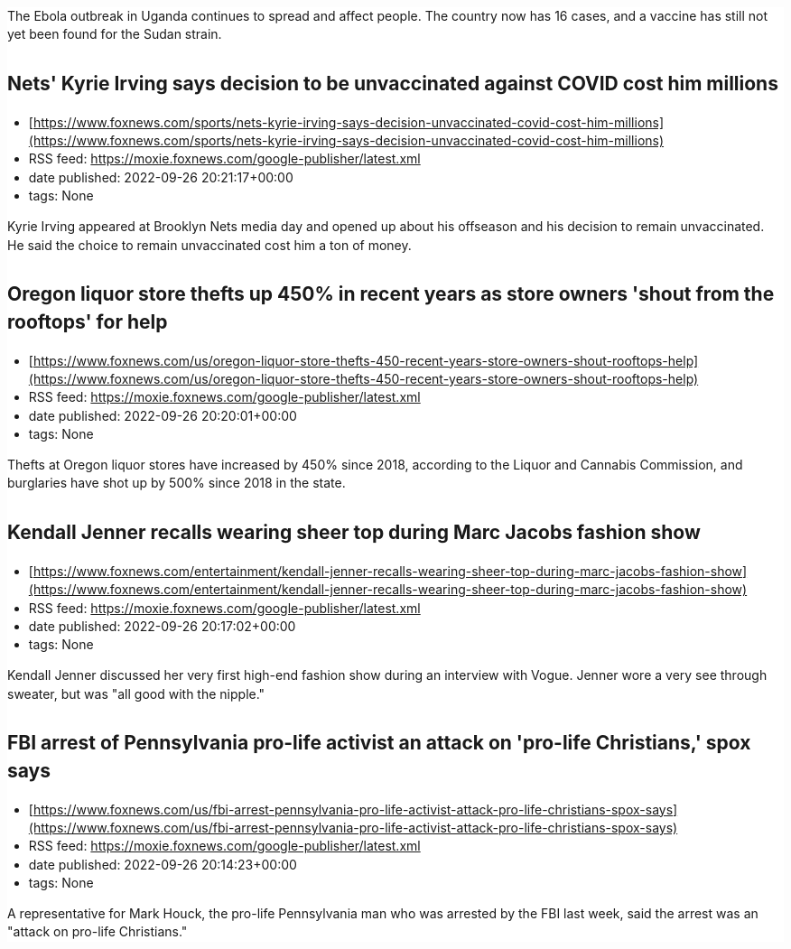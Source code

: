 The Ebola outbreak in Uganda continues to spread and affect people. The country now has 16 cases, and a vaccine has still not yet been found for the Sudan strain.

## Nets' Kyrie Irving says decision to be unvaccinated against COVID cost him millions
 - [https://www.foxnews.com/sports/nets-kyrie-irving-says-decision-unvaccinated-covid-cost-him-millions](https://www.foxnews.com/sports/nets-kyrie-irving-says-decision-unvaccinated-covid-cost-him-millions)
 - RSS feed: https://moxie.foxnews.com/google-publisher/latest.xml
 - date published: 2022-09-26 20:21:17+00:00
 - tags: None

Kyrie Irving appeared at Brooklyn Nets media day and opened up about his offseason and his decision to remain unvaccinated. He said the choice to remain unvaccinated cost him a ton of money.

## Oregon liquor store thefts up 450% in recent years as store owners 'shout from the rooftops' for help
 - [https://www.foxnews.com/us/oregon-liquor-store-thefts-450-recent-years-store-owners-shout-rooftops-help](https://www.foxnews.com/us/oregon-liquor-store-thefts-450-recent-years-store-owners-shout-rooftops-help)
 - RSS feed: https://moxie.foxnews.com/google-publisher/latest.xml
 - date published: 2022-09-26 20:20:01+00:00
 - tags: None

Thefts at Oregon liquor stores have increased by 450% since 2018, according to the Liquor and Cannabis Commission, and burglaries have shot up by 500% since 2018 in the state.

## Kendall Jenner recalls wearing sheer top during Marc Jacobs fashion show
 - [https://www.foxnews.com/entertainment/kendall-jenner-recalls-wearing-sheer-top-during-marc-jacobs-fashion-show](https://www.foxnews.com/entertainment/kendall-jenner-recalls-wearing-sheer-top-during-marc-jacobs-fashion-show)
 - RSS feed: https://moxie.foxnews.com/google-publisher/latest.xml
 - date published: 2022-09-26 20:17:02+00:00
 - tags: None

Kendall Jenner discussed her very first high-end fashion show during an interview with Vogue. Jenner wore a very see through sweater, but was "all good with the nipple."

## FBI arrest of Pennsylvania pro-life activist an attack on 'pro-life Christians,' spox says
 - [https://www.foxnews.com/us/fbi-arrest-pennsylvania-pro-life-activist-attack-pro-life-christians-spox-says](https://www.foxnews.com/us/fbi-arrest-pennsylvania-pro-life-activist-attack-pro-life-christians-spox-says)
 - RSS feed: https://moxie.foxnews.com/google-publisher/latest.xml
 - date published: 2022-09-26 20:14:23+00:00
 - tags: None

A representative for Mark Houck, the pro-life Pennsylvania man who was arrested by the FBI last week, said the arrest was an "attack on pro-life Christians."
